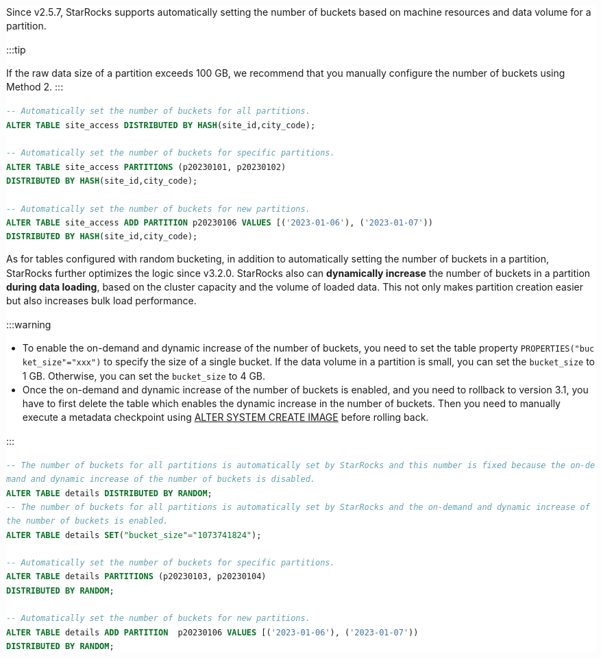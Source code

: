   Since v2.5.7, StarRocks supports automatically setting the number of buckets based on machine resources and data volume for a partition.

  :::tip
  
  If the raw data size of a partition exceeds 100 GB, we recommend that you manually configure the number of buckets using Method 2.
  :::

  <Tabs groupId="automaticexamples2">
  <TabItem value="example1" label="Table configured with hash bucketing" default>

  ```sql
  -- Automatically set the number of buckets for all partitions.
  ALTER TABLE site_access DISTRIBUTED BY HASH(site_id,city_code);
  
  -- Automatically set the number of buckets for specific partitions.
  ALTER TABLE site_access PARTITIONS (p20230101, p20230102)
  DISTRIBUTED BY HASH(site_id,city_code);
  
  -- Automatically set the number of buckets for new partitions.
  ALTER TABLE site_access ADD PARTITION p20230106 VALUES [('2023-01-06'), ('2023-01-07'))
  DISTRIBUTED BY HASH(site_id,city_code);
  ```

  </TabItem>
  <TabItem value="example2" label="Table configured with random bucketing">

  As for tables configured with random bucketing, in addition to automatically setting the number of buckets in a partition, StarRocks further optimizes the logic since v3.2.0. StarRocks also can **dynamically increase** the number of buckets in a partition **during data loading**, based on the cluster capacity and the volume of loaded data. This not only makes partition creation easier but also increases bulk load performance.

  :::warning

  - To enable the on-demand and dynamic increase of the number of buckets, you need to set the table property `PROPERTIES("bucket_size"="xxx")` to specify the size of a single bucket. If the data volume in a partition is small, you can set the `bucket_size` to 1 GB. Otherwise, you can set the `bucket_size` to 4 GB.
  - Once the on-demand and dynamic increase of the number of buckets is enabled, and you need to rollback to version 3.1, you have to first delete the table which enables the dynamic increase in the number of buckets. Then you need to manually execute a metadata checkpoint using [ALTER SYSTEM CREATE IMAGE](../sql-reference/sql-statements/cluster-management/nodes_processes/ALTER_SYSTEM.md) before rolling back.

  :::

  ```sql
  -- The number of buckets for all partitions is automatically set by StarRocks and this number is fixed because the on-demand and dynamic increase of the number of buckets is disabled.
  ALTER TABLE details DISTRIBUTED BY RANDOM;
  -- The number of buckets for all partitions is automatically set by StarRocks and the on-demand and dynamic increase of the number of buckets is enabled.
  ALTER TABLE details SET("bucket_size"="1073741824");
  
  -- Automatically set the number of buckets for specific partitions.
  ALTER TABLE details PARTITIONS (p20230103, p20230104)
  DISTRIBUTED BY RANDOM;
  
  -- Automatically set the number of buckets for new partitions.
  ALTER TABLE details ADD PARTITION  p20230106 VALUES [('2023-01-06'), ('2023-01-07'))
  DISTRIBUTED BY RANDOM;
  ```
